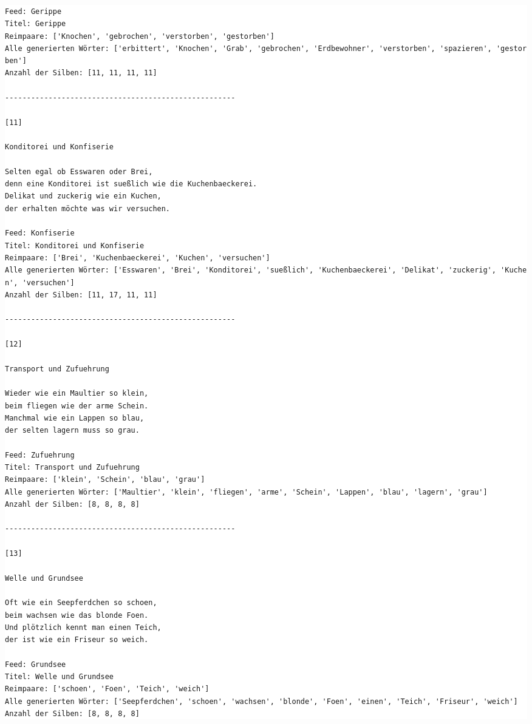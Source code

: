     Feed: Gerippe
    Titel: Gerippe
    Reimpaare: ['Knochen', 'gebrochen', 'verstorben', 'gestorben']
    Alle generierten Wörter: ['erbittert', 'Knochen', 'Grab', 'gebrochen', 'Erdbewohner', 'verstorben', 'spazieren', 'gestorben']
    Anzahl der Silben: [11, 11, 11, 11]
    
    -----------------------------------------------------
    
    [11]
    
    Konditorei und Konfiserie
    
    Selten egal ob Esswaren oder Brei,
    denn eine Konditorei ist sueßlich wie die Kuchenbaeckerei.
    Delikat und zuckerig wie ein Kuchen,
    der erhalten möchte was wir versuchen.
    
    Feed: Konfiserie
    Titel: Konditorei und Konfiserie
    Reimpaare: ['Brei', 'Kuchenbaeckerei', 'Kuchen', 'versuchen']
    Alle generierten Wörter: ['Esswaren', 'Brei', 'Konditorei', 'sueßlich', 'Kuchenbaeckerei', 'Delikat', 'zuckerig', 'Kuchen', 'versuchen']
    Anzahl der Silben: [11, 17, 11, 11]
    
    -----------------------------------------------------
    
    [12]
    
    Transport und Zufuehrung
    
    Wieder wie ein Maultier so klein,
    beim fliegen wie der arme Schein.
    Manchmal wie ein Lappen so blau,
    der selten lagern muss so grau.
    
    Feed: Zufuehrung
    Titel: Transport und Zufuehrung
    Reimpaare: ['klein', 'Schein', 'blau', 'grau']
    Alle generierten Wörter: ['Maultier', 'klein', 'fliegen', 'arme', 'Schein', 'Lappen', 'blau', 'lagern', 'grau']
    Anzahl der Silben: [8, 8, 8, 8]
    
    -----------------------------------------------------
    
    [13]
    
    Welle und Grundsee
    
    Oft wie ein Seepferdchen so schoen,
    beim wachsen wie das blonde Foen.
    Und plötzlich kennt man einen Teich,
    der ist wie ein Friseur so weich.
    
    Feed: Grundsee
    Titel: Welle und Grundsee
    Reimpaare: ['schoen', 'Foen', 'Teich', 'weich']
    Alle generierten Wörter: ['Seepferdchen', 'schoen', 'wachsen', 'blonde', 'Foen', 'einen', 'Teich', 'Friseur', 'weich']
    Anzahl der Silben: [8, 8, 8, 8]
    